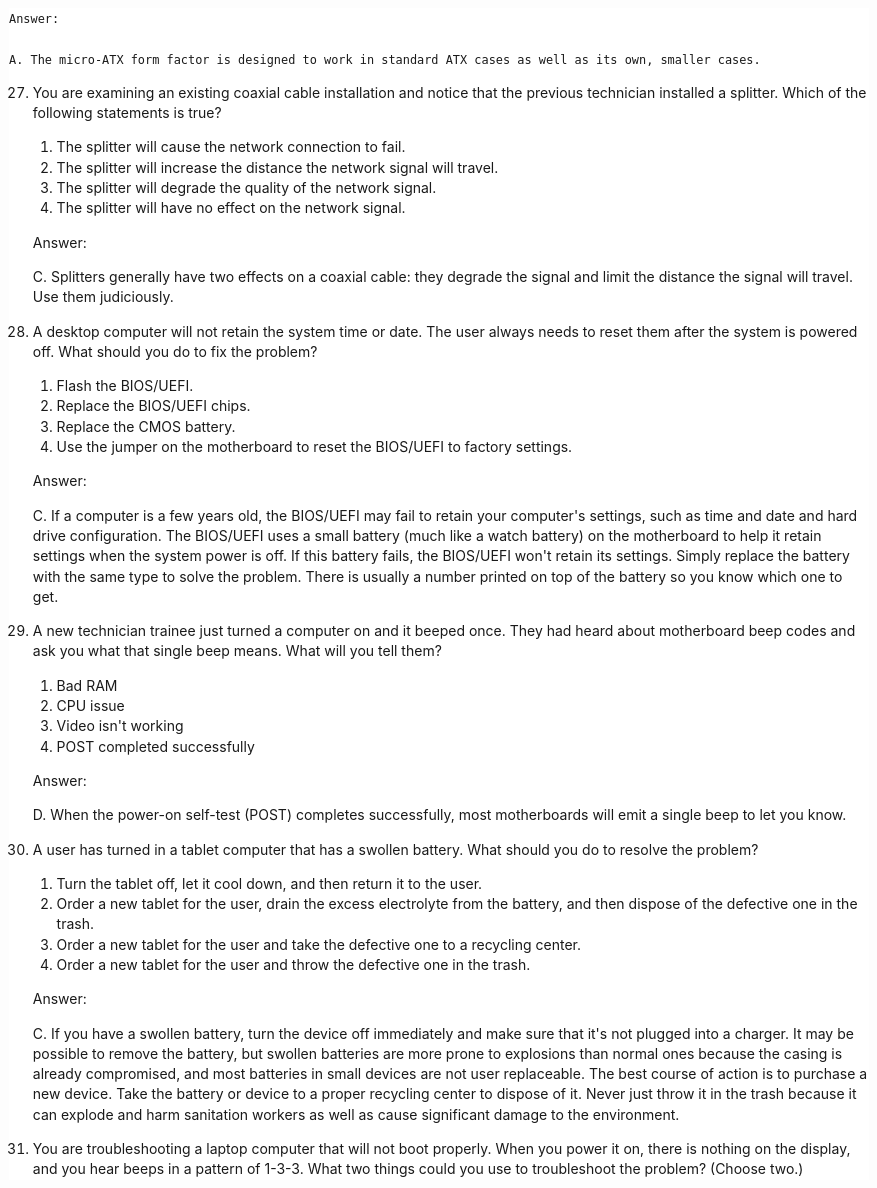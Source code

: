     Answer:

    A. The micro-ATX form factor is designed to work in standard ATX cases as well as its own, smaller cases.
27. You are examining an existing coaxial cable installation and notice that the previous technician installed a splitter. Which of the following statements is true?

    1. The splitter will cause the network connection to fail.
    2. The splitter will increase the distance the network signal will travel.
    3. The splitter will degrade the quality of the network signal.
    4. The splitter will have no effect on the network signal.

    Answer:

    C. Splitters generally have two effects on a coaxial cable: they degrade the signal and limit the distance the signal will travel. Use them judiciously.
28. A desktop computer will not retain the system time or date. The user always needs to reset them after the system is powered off. What should you do to fix the problem?

    1. Flash the BIOS/UEFI.
    2. Replace the BIOS/UEFI chips.
    3. Replace the CMOS battery.
    4. Use the jumper on the motherboard to reset the BIOS/UEFI to factory settings.

    Answer:

    C. If a computer is a few years old, the BIOS/UEFI may fail to retain your computer's settings, such as time and date and hard drive configuration. The BIOS/UEFI uses a small battery (much like a watch battery) on the motherboard to help it retain settings when the system power is off. If this battery fails, the BIOS/UEFI won't retain its settings. Simply replace the battery with the same type to solve the problem. There is usually a number printed on top of the battery so you know which one to get.
29. A new technician trainee just turned a computer on and it beeped once. They had heard about motherboard beep codes and ask you what that single beep means. What will you tell them?

    1. Bad RAM
    2. CPU issue
    3. Video isn't working
    4. POST completed successfully

    Answer:

    D. When the power-on self-test (POST) completes successfully, most motherboards will emit a single beep to let you know.
30. A user has turned in a tablet computer that has a swollen battery. What should you do to resolve the problem?

    1. Turn the tablet off, let it cool down, and then return it to the user.
    2. Order a new tablet for the user, drain the excess electrolyte from the battery, and then dispose of the defective one in the trash.
    3. Order a new tablet for the user and take the defective one to a recycling center.
    4. Order a new tablet for the user and throw the defective one in the trash.

    Answer:

    C. If you have a swollen battery, turn the device off immediately and make sure that it's not plugged into a charger. It may be possible to remove the battery, but swollen batteries are more prone to explosions than normal ones because the casing is already compromised, and most batteries in small devices are not user replaceable. The best course of action is to purchase a new device. Take the battery or device to a proper recycling center to dispose of it. Never just throw it in the trash because it can explode and harm sanitation workers as well as cause significant damage to the environment.
31. You are troubleshooting a laptop computer that will not boot properly. When you power it on, there is nothing on the display, and you hear beeps in a pattern of 1-3-3. What two things could you use to troubleshoot the problem? (Choose two.)
